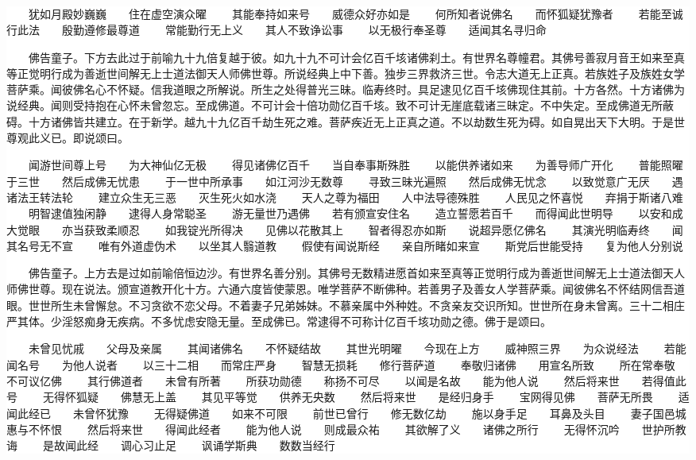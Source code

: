 　　犹如月殿妙巍巍　　住在虚空演众曜
　　其能奉持如来号　　威德众好亦如是
　　何所知者说佛名　　而怀狐疑犹豫者
　　若能至诚行此法　　殷勤遵修最尊道
　　常能勤行无上义　　其人不致诤讼事
　　以无极行奉圣尊　　适闻其名寻归命

　　佛告童子。下方去此过于前喻九十九倍复越于彼。如九十九不可计会亿百千垓诸佛刹土。有世界名尊幢君。其佛号善寂月音王如来至真等正觉明行成为善逝世间解无上士道法御天人师佛世尊。所说经典上中下善。独步三界救济三世。令志大道无上正真。若族姓子及族姓女学菩萨乘。闻彼佛名心不怀疑。信我道眼之所解说。所生之处得普光三昧。临寿终时。具足逮见亿百千垓佛现住其前。十方各然。十方诸佛为说经典。闻则受持抱在心怀未曾忽忘。至成佛道。不可计会十倍功勋亿百千垓。致不可计无崖底载诸三昧定。不中失定。至成佛道无所蔽碍。十方诸佛皆共建立。在于新学。越九十九亿百千劫生死之难。菩萨疾近无上正真之道。不以劫数生死为碍。如自晃出天下大明。于是世尊观此义已。即说颂曰。

　　闻游世间尊上号　　为大神仙亿无极
　　得见诸佛亿百千　　当自奉事斯殊胜
　　以能供养诸如来　　为善导师广开化
　　普能照曜于三世　　然后成佛无忧患
　　于一世中所承事　　如江河沙无数尊
　　寻致三昧光遍照　　然后成佛无忧念
　　以致觉意广无厌　　遇诸法王转法轮
　　建立众生无三恶　　灭生死火如水浇
　　天人之尊为福田　　人中法导德殊胜
　　人民见之怀喜悦　　弃捐于斯诸八难
　　明智逮值独闲静　　逮得人身常聪圣
　　游无量世乃遇佛　　若有颁宣安住名
　　造立誓愿若百千　　而得闻此世明导
　　以安和成大觉眼　　亦当获致柔顺忍
　　如我锭光所得决　　见佛以花散其上
　　智者得忍亦如斯　　说超异愿亿佛名
　　其演光明临寿终　　闻其名号无不宣
　　唯有外道虚伪术　　以坐其人翳道教
　　假使有闻说斯经　　亲自所睹如来宣
　　斯党后世能受持　　复为他人分别说

　　佛告童子。上方去是过如前喻倍恒边沙。有世界名善分别。其佛号无数精进愿首如来至真等正觉明行成为善逝世间解无上士道法御天人师佛世尊。现在说法。颁宣道教开化十方。六通六度皆使蒙恩。唯学菩萨不断佛种。若善男子及善女人学菩萨乘。闻彼佛名不怀结网信吾道眼。世世所生未曾懈怠。不习贪欲不恋父母。不着妻子兄弟姊妹。不慕亲属中外种姓。不贪亲友交识所知。世世所在身未曾离。三十二相庄严其体。少淫怒痴身无疾病。不多忧虑安隐无量。至成佛已。常逮得不可称计亿百千垓功勋之德。佛于是颂曰。

　　未曾见忧戚　　父母及亲属
　　其闻诸佛名　　不怀疑结故
　　其世光明曜　　今现在上方
　　威神照三界　　为众说经法
　　若能闻名号　　为他人说者
　　以三十二相　　而常庄严身
　　智慧无损耗　　修行菩萨道
　　奉敬归诸佛　　用宣名所致
　　所在常奉敬　　不可议亿佛
　　其行佛道者　　未曾有所著
　　所获功勋德　　称扬不可尽
　　以闻是名故　　能为他人说
　　然后将来世　　若得值此号
　　无得怀狐疑　　佛慧无上盖
　　其见平等觉　　供养无央数
　　然后将来世　　是经归身手
　　宝网得见佛　　菩萨无所畏
　　适闻此经已　　未曾怀犹豫
　　无得疑佛道　　如来不可限
　　前世已曾行　　修无数亿劫
　　施以身手足　　耳鼻及头目
　　妻子国邑城　　惠与不怀恨
　　然后将来世　　得闻此经者
　　能为他人说　　则成最众祐
　　其欲解了义　　诸佛之所行
　　无得怀沉吟　　世护所教诲
　　是故闻此经　　调心习止足
　　讽诵学斯典　　数数当经行